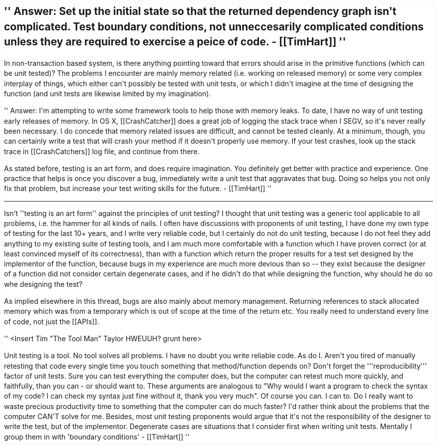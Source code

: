 ''
Answer: Set up the initial state so that the returned dependency graph isn't complicated. Test boundary conditions, not unneccesarily complicated conditions unless they are required to exercise a peice of code. - [[TimHart]]
''
---- 

In non-transaction based system, is there anything pointing toward that errors should arise in the primitive functions (which can be unit tested)? The problems I encounter are mainly memory related (i.e. working on released memory) or some very complex interplay of things, which either can't possibly be tested with unit tests, or which I didn't imagine at the time of designing the function (and unit tests are likewise limited by my imagination).

''
Answer: I'm attempting to write some framework tools to help those with memory leaks. To date, I have no way of unit testing early releases of memory. In OS X, [[CrashCatcher]] does a great job of logging the stack trace when I SEGV, so it's never really been necessary. I do concede that memory related issues are difficult, and cannot be tested cleanly. At a minimum, though, you can certainly write a test that will crash your method if it doesn't properly use memory. If your test crashes, look up the stack trace in [[CrashCatchers]] log file, and continue from there.

As stated before, testing is an art form, and does require imagination. You definitely get better with practice and experience. One practice that helps is once you discover a bug, immediately write a unit test that aggravates that bug. Doing so helps you not only fix that problem, but increase your test writing skills for the future. - [[TimHart]]
''

----
Isn't ''testing is an art form'' against the principles of unit testing? I thought that unit testing was a generic tool applicable to all problems, i.e. the hammer for all kinds of nails. I often have discussions with proponents of unit testing, I have done my own type of testing for the last 10+ years, and I write very reliable code, but I certainly do not do unit testing, because I do not feel they add anything to my existing suite of testing tools, and I am much more comfortable with a function which I have proven correct (or at least convinced myself of its correctness), than with a function which return the proper results for a test set designed by the implementor of the function, because bugs in my experience are much more devious than so -- they exist because the designer of a function did not consider certain degenerate cases, and if he didn't do that while designing the function, why should he do so whe designing the test?


As implied elsewhere in this thread, bugs are also mainly about memory management. Returning references to stack allocated memory which was from a temporary which is out of scope at the time of the return etc. You really need to understand every line of code, not just the [[APIs]].

''
<Insert Tim "The Tool Man" Taylor HWEUUH? grunt here>

Unit testing is a tool. No tool solves all problems. I have no doubt you write reliable code. As do I. Aren't you tired of manually retesting that code every single time you touch something that method/function depends on? Don't forget the '''reproducibility''' factor of unit tests. Sure you can test everything the computer does, but the computer can retest much more quickly, and faithfully, than you can - or should want to. These arguments are analogous to "Why would I want a program to check the syntax of my code? I can check my syntax just fine without it, thank you very much". Of course you can. I can to. Do I really want to waste precious productivity time to something that the computer can do much faster? I'd rather think about the problems that the computer CAN'T solve for me. Besides, most unit testing proponents would argue that it's not the responsibility of the designer to write the test, but of the implementor. Degenerate cases are situations that I consider first when writing unit tests. Mentally I group them in with 'boundary conditions' - [[TimHart]]
''
